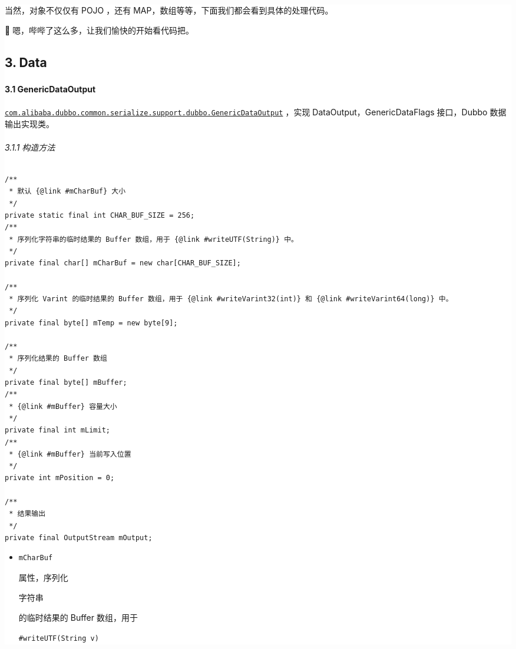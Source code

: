 当然，对象不仅仅有 POJO ，还有 MAP，数组等等，下面我们都会看到具体的处理代码。

🙂 嗯，哔哔了这么多，让我们愉快的开始看代码把。

## 3. Data

#### 3.1 GenericDataOutput

[`com.alibaba.dubbo.common.serialize.support.dubbo.GenericDataOutput`](https://github.com/YunaiV/dubbo/blob/master/dubbo-common/src/main/java/com/alibaba/dubbo/common/serialize/support/dubbo/GenericDataOutput.java) ，实现 DataOutput，GenericDataFlags 接口，Dubbo 数据输出实现类。

###### 3.1.1 构造方法

```
/**
 * 默认 {@link #mCharBuf} 大小
 */
private static final int CHAR_BUF_SIZE = 256;
/**
 * 序列化字符串的临时结果的 Buffer 数组，用于 {@link #writeUTF(String)} 中。
 */
private final char[] mCharBuf = new char[CHAR_BUF_SIZE];

/**
 * 序列化 Varint 的临时结果的 Buffer 数组，用于 {@link #writeVarint32(int)} 和 {@link #writeVarint64(long)} 中。
 */
private final byte[] mTemp = new byte[9];

/**
 * 序列化结果的 Buffer 数组
 */
private final byte[] mBuffer;
/**
 * {@link #mBuffer} 容量大小
 */
private final int mLimit;
/**
 * {@link #mBuffer} 当前写入位置
 */
private int mPosition = 0;

/**
 * 结果输出
 */
private final OutputStream mOutput;
```

- ```
  mCharBuf
  ```

   

  属性，序列化

  字符串

  的临时结果的 Buffer 数组，用于

   

  ```
  #writeUTF(String v)
  ```

  ```